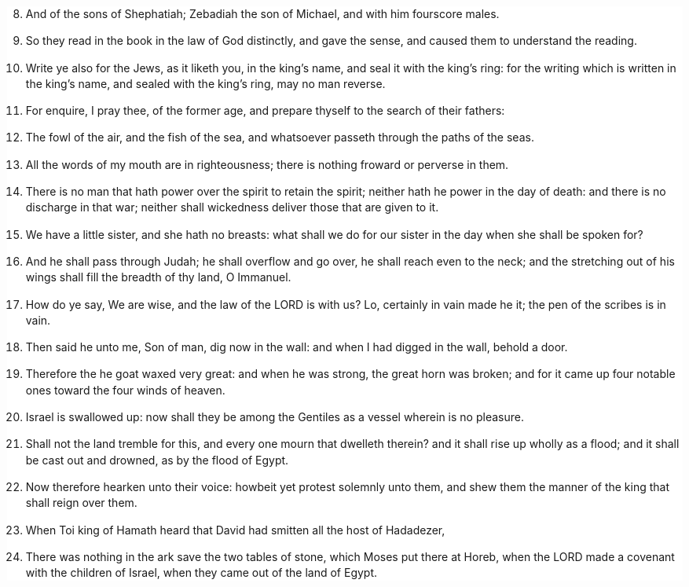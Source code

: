 8. And of the sons of Shephatiah; Zebadiah the son of Michael, and
with him fourscore males.

8. So they read in the book in the law of God distinctly, and gave
the sense, and caused them to understand the reading.

8. Write ye also for the Jews, as it liketh you, in the king’s name,
and seal it with the king’s ring: for the writing which is written in
the king’s name, and sealed with the king’s ring, may no man reverse.

8. For enquire, I pray thee, of the former age, and prepare thyself
to the search of their fathers:

8. The fowl of the air, and the fish of the sea, and whatsoever
passeth through the paths of the seas.

8. All the words of my mouth are in righteousness; there is nothing
froward or perverse in them.

8. There is no man that hath power over the spirit to
retain the spirit; neither hath he power in the day of death: and
there is no discharge in that war; neither shall wickedness deliver
those that are given to it.

8. We have a little sister, and she hath no breasts: what shall we do
for our sister in the day when she shall be spoken for?

8. And he shall pass through
Judah; he shall overflow and go over, he shall reach even to the neck;
and the stretching out of his wings shall fill the breadth of thy
land, O Immanuel.

8. How do ye say, We are wise, and the law of the LORD is with us?
Lo, certainly in vain made he it; the pen of the scribes is in vain.

8. Then said he unto me, Son of man, dig now in the wall: and when I
had digged in the wall, behold a door.

8. Therefore the he goat waxed very great: and when he was strong,
the great horn was broken; and for it came up four notable ones toward
the four winds of heaven.

8. Israel is swallowed up: now shall they be among the Gentiles as a
vessel wherein is no pleasure.

8. Shall not the land tremble for this, and every one mourn that
dwelleth therein? and it shall rise up wholly as a flood; and it shall
be cast out and drowned, as by the flood of Egypt.

9. Now therefore hearken unto their voice: howbeit yet protest
solemnly unto them, and shew them the manner of the king that shall
reign over them.

9. When Toi king of Hamath heard that David had smitten all the host
of Hadadezer,

9. There was nothing in the ark save the two tables of stone, which
Moses put there at Horeb, when the LORD made a covenant with the
children of Israel, when they came out of the land of Egypt.
